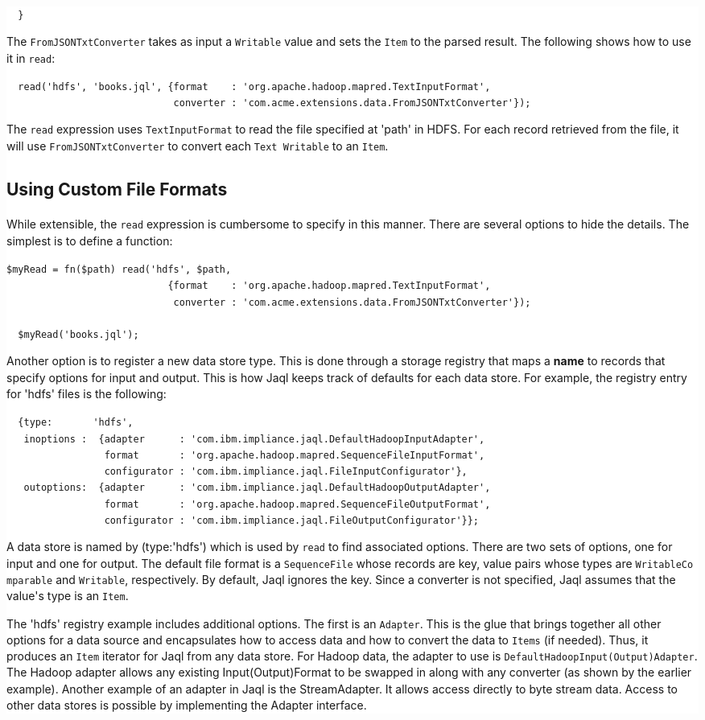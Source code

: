 ```
  }
```

The `FromJSONTxtConverter` takes as input a `Writable` value and sets the
`Item` to the parsed result. The following shows how to use it in `read`:

```
  read('hdfs', 'books.jql', {format    : 'org.apache.hadoop.mapred.TextInputFormat',
                             converter : 'com.acme.extensions.data.FromJSONTxtConverter'});
```

The `read` expression uses `TextInputFormat` to read the file
specified at 'path' in HDFS. For each record retrieved from the file, it will use
`FromJSONTxtConverter` to convert each `Text Writable` to an `Item`.

## Using Custom File Formats ##

While extensible, the `read` expression is cumbersome to specify in this manner.
There are several options to hide the details. The simplest is to define a function:

```
$myRead = fn($path) read('hdfs', $path, 
                            {format    : 'org.apache.hadoop.mapred.TextInputFormat',
                             converter : 'com.acme.extensions.data.FromJSONTxtConverter'});
  
  $myRead('books.jql');
```

Another option is to register a new data store type. This is done through
a storage registry that maps a **name** to records that specify options for input and output. This is how Jaql keeps track of defaults for each data store. For example, the registry entry for 'hdfs' files is the following:

```
  {type:       'hdfs',
   inoptions :	{adapter      : 'com.ibm.impliance.jaql.DefaultHadoopInputAdapter', 
                 format       : 'org.apache.hadoop.mapred.SequenceFileInputFormat', 
                 configurator : 'com.ibm.impliance.jaql.FileInputConfigurator'},
   outoptions:	{adapter      : 'com.ibm.impliance.jaql.DefaultHadoopOutputAdapter', 
                 format       : 'org.apache.hadoop.mapred.SequenceFileOutputFormat', 
                 configurator : 'com.ibm.impliance.jaql.FileOutputConfigurator'}};
```

A data store is named by (type:'hdfs') which is used by `read` to find
associated options. There are two sets of options, one for input and one for output.
The default file format is a `SequenceFile` whose records are key, value
pairs whose types are `WritableComparable` and `Writable`, respectively.
By default, Jaql ignores the key. Since a converter is not specified, Jaql assumes that the value's type is an `Item`.

The 'hdfs' registry example includes additional options. The first is an `Adapter`. This is the glue that brings together all other options for a data source and encapsulates how to access data and how to
convert the data to `Items` (if needed). Thus, it produces an `Item` iterator
for Jaql from any data store. For Hadoop data, the adapter to use is `DefaultHadoopInput(Output)Adapter`.
The Hadoop adapter allows any existing Input(Output)Format to be swapped in along with any converter
(as shown by the earlier example). Another example of an adapter in Jaql is the StreamAdapter. It allows
access directly to byte stream data. Access to other data stores is possible by implementing the Adapter interface.
